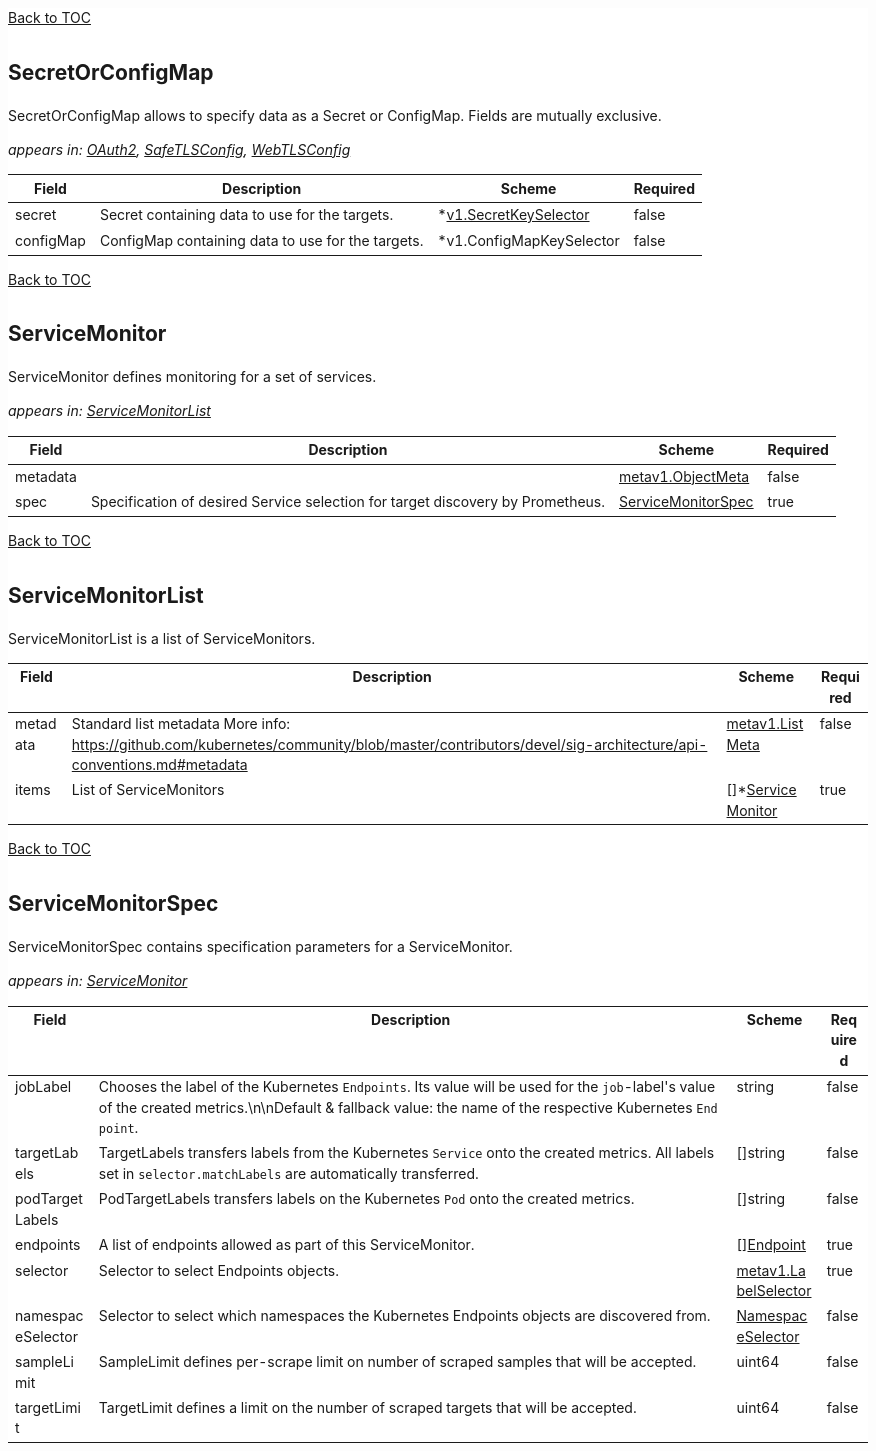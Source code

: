 [Back to TOC](#table-of-contents)

## SecretOrConfigMap

SecretOrConfigMap allows to specify data as a Secret or ConfigMap. Fields are mutually exclusive.


<em>appears in: [OAuth2](#oauth2), [SafeTLSConfig](#safetlsconfig), [WebTLSConfig](#webtlsconfig)</em>

| Field | Description | Scheme | Required |
| ----- | ----------- | ------ | -------- |
| secret | Secret containing data to use for the targets. | *[v1.SecretKeySelector](https://kubernetes.io/docs/reference/generated/kubernetes-api/v1.23/#secretkeyselector-v1-core) | false |
| configMap | ConfigMap containing data to use for the targets. | *v1.ConfigMapKeySelector | false |

[Back to TOC](#table-of-contents)

## ServiceMonitor

ServiceMonitor defines monitoring for a set of services.


<em>appears in: [ServiceMonitorList](#servicemonitorlist)</em>

| Field | Description | Scheme | Required |
| ----- | ----------- | ------ | -------- |
| metadata |  | [metav1.ObjectMeta](https://kubernetes.io/docs/reference/generated/kubernetes-api/v1.23/#objectmeta-v1-meta) | false |
| spec | Specification of desired Service selection for target discovery by Prometheus. | [ServiceMonitorSpec](#servicemonitorspec) | true |

[Back to TOC](#table-of-contents)

## ServiceMonitorList

ServiceMonitorList is a list of ServiceMonitors.

| Field | Description | Scheme | Required |
| ----- | ----------- | ------ | -------- |
| metadata | Standard list metadata More info: https://github.com/kubernetes/community/blob/master/contributors/devel/sig-architecture/api-conventions.md#metadata | [metav1.ListMeta](https://kubernetes.io/docs/reference/generated/kubernetes-api/v1.23/#listmeta-v1-meta) | false |
| items | List of ServiceMonitors | []*[ServiceMonitor](#servicemonitor) | true |

[Back to TOC](#table-of-contents)

## ServiceMonitorSpec

ServiceMonitorSpec contains specification parameters for a ServiceMonitor.


<em>appears in: [ServiceMonitor](#servicemonitor)</em>

| Field | Description | Scheme | Required |
| ----- | ----------- | ------ | -------- |
| jobLabel | Chooses the label of the Kubernetes `Endpoints`. Its value will be used for the `job`-label's value of the created metrics.\n\nDefault & fallback value: the name of the respective Kubernetes `Endpoint`. | string | false |
| targetLabels | TargetLabels transfers labels from the Kubernetes `Service` onto the created metrics. All labels set in `selector.matchLabels` are automatically transferred. | []string | false |
| podTargetLabels | PodTargetLabels transfers labels on the Kubernetes `Pod` onto the created metrics. | []string | false |
| endpoints | A list of endpoints allowed as part of this ServiceMonitor. | [][Endpoint](#endpoint) | true |
| selector | Selector to select Endpoints objects. | [metav1.LabelSelector](https://kubernetes.io/docs/reference/generated/kubernetes-api/v1.23/#labelselector-v1-meta) | true |
| namespaceSelector | Selector to select which namespaces the Kubernetes Endpoints objects are discovered from. | [NamespaceSelector](#namespaceselector) | false |
| sampleLimit | SampleLimit defines per-scrape limit on number of scraped samples that will be accepted. | uint64 | false |
| targetLimit | TargetLimit defines a limit on the number of scraped targets that will be accepted. | uint64 | false |